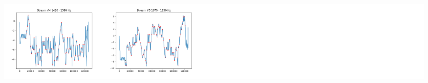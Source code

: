 <img src = "https://github.com/econaxis/beeeeeep/blob/main/6-ofdm.png?raw=true" width = "200px" margin = "50%" height = "150px">
<img src = "https://github.com/econaxis/beeeeeep/blob/main/7-ofdm.png?raw=true" width = "200px" margin = "50%" height = "150px">